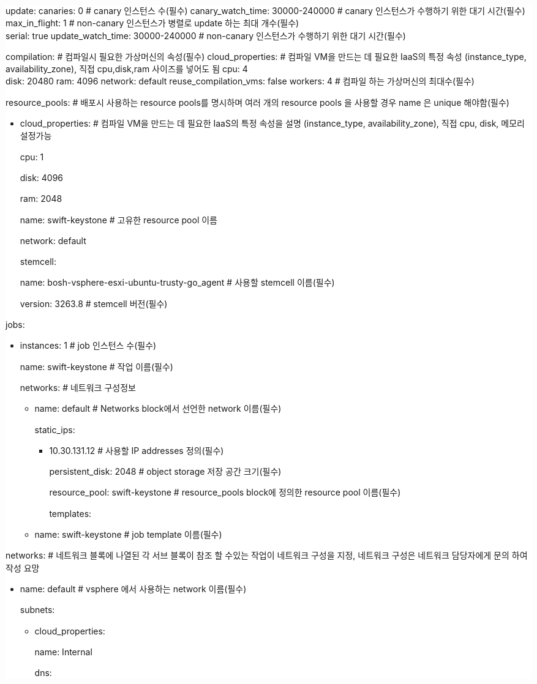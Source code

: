 update: canaries: 0 \# canary 인스턴스 수\(필수\) canary\_watch\_time: 30000-240000 \# canary 인스턴스가 수행하기 위한 대기 시간\(필수\) max\_in\_flight: 1 \# non-canary 인스턴스가 병렬로 update 하는 최대 개수\(필수\)  
serial: true update\_watch\_time: 30000-240000 \# non-canary 인스턴스가 수행하기 위한 대기 시간\(필수\)

compilation: \# 컴파일시 필요한 가상머신의 속성\(필수\) cloud\_properties: \# 컴파일 VM을 만드는 데 필요한 IaaS의 특정 속성 \(instance\_type, availability\_zone\), 직접 cpu,disk,ram 사이즈를 넣어도 됨 cpu: 4  
disk: 20480 ram: 4096 network: default reuse\_compilation\_vms: false workers: 4 \# 컴파일 하는 가상머신의 최대수\(필수\)

resource\_pools: \# 배포시 사용하는 resource pools를 명시하며 여러 개의 resource pools 을 사용할 경우 name 은 unique 해야함\(필수\)

* cloud\_properties:                                   \# 컴파일 VM을 만드는 데 필요한 IaaS의 특정 속성을 설명 \(instance\_type, availability\_zone\), 직접 cpu, disk, 메모리 설정가능

    cpu: 1

    disk: 4096

    ram: 2048

  name: swift-keystone                                \# 고유한 resource pool 이름

  network: default

  stemcell:

    name: bosh-vsphere-esxi-ubuntu-trusty-go\_agent    \# 사용할 stemcell 이름\(필수\)

    version: 3263.8                                   \# stemcell 버전\(필수\)

jobs:

* instances: 1                                  \# job 인스턴스 수\(필수\)

  name: swift-keystone                          \# 작업 이름\(필수\)

  networks:                                     \# 네트워크 구성정보

  * name: default                               \# Networks block에서 선언한 network 이름\(필수\)

    static\_ips:

    * 10.30.131.12                              \# 사용할 IP addresses 정의\(필수\)

      persistent\_disk: 2048                         \# object storage 저장 공간 크기\(필수\)

      resource\_pool: swift-keystone                 \# resource\_pools block에 정의한 resource pool 이름\(필수\)

      templates:

  * name: swift-keystone                        \# job template 이름\(필수\)

networks: \# 네트워크 블록에 나열된 각 서브 블록이 참조 할 수있는 작업이 네트워크 구성을 지정, 네트워크 구성은 네트워크 담당자에게 문의 하여 작성 요망

* name: default                                 \# vsphere 에서 사용하는 network 이름\(필수\)

  subnets:

  * cloud\_properties:

      name: Internal

    dns:

